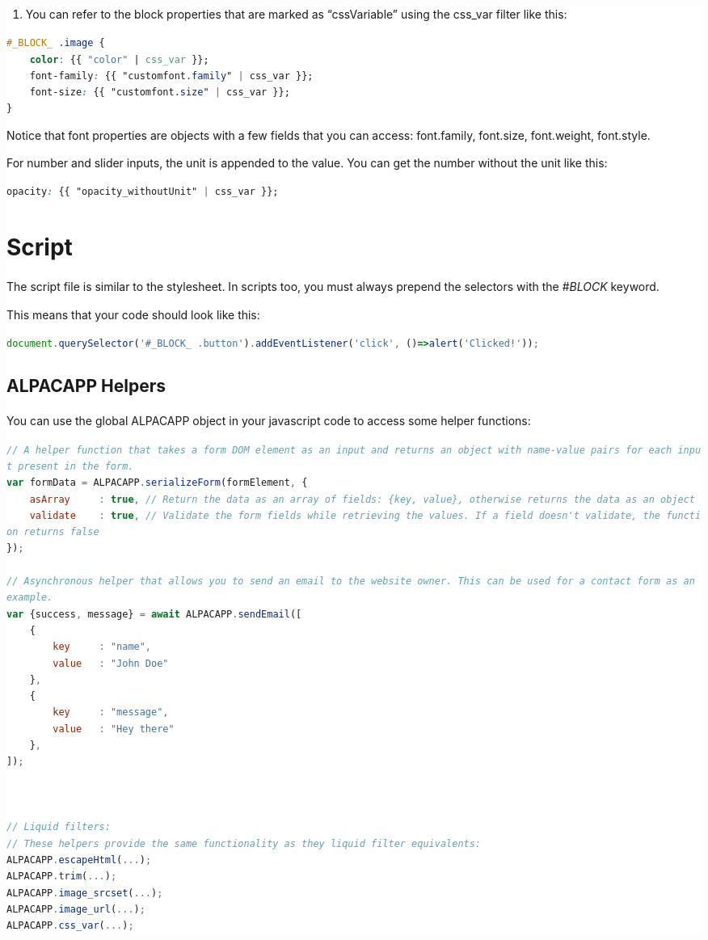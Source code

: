 1. You can refer to the block properties that are marked as “cssVariable” using the css_var filter like this:

```css
#_BLOCK_ .image {
	color: {{ "color" | css_var }};
	font-family: {{ "customfont.family" | css_var }};
	font-size: {{ "customfont.size" | css_var }};
}
```

Notice that font properties are objects with a few fields that you can access: font.family, font.size, font.weight, font.style.

For number and slider inputs, the unit is appended to the value. You can get the number without the unit like this:

```css
opacity: {{ "opacity_withoutUnit" | css_var }};
```

# Script

The script file is similar to the stylesheet. In scripts too, you must always prepend the selectors with the #_BLOCK_ keyword.

This means that your code should look like this:

```javascript
document.querySelector('#_BLOCK_ .button').addEventListener('click', ()=>alert('Clicked!'));
```

## ALPACAPP Helpers
You can use the global ALPACAPP object in your javascript code to access some helper functions:
```javascript
// A helper function that takes a form DOM element as an input and returns an object with name-value pairs for each input present in the form.
var formData = ALPACAPP.serializeForm(formElement, {
	asArray		: true, // Return the data as an array of fields: {key, value}, otherwise returns the data as an object
	validate	: true, // Validate the form fields while retrieving the values. If a field doesn't validate, the function returns false
});

// Asynchronous helper that allows you to send an email to the website owner. This can be used for a contact form as an example.
var {success, message} = await ALPACAPP.sendEmail([
	{
		key		: "name",
		value	: "John Doe"
	},
	{
		key		: "message",
		value	: "Hey there"
	},
]);



// Liquid filters:
// These helpers provide the same functionality as they liquid filter equivalents:
ALPACAPP.escapeHtml(...);
ALPACAPP.trim(...);
ALPACAPP.image_srcset(...);
ALPACAPP.image_url(...);
ALPACAPP.css_var(...);
```